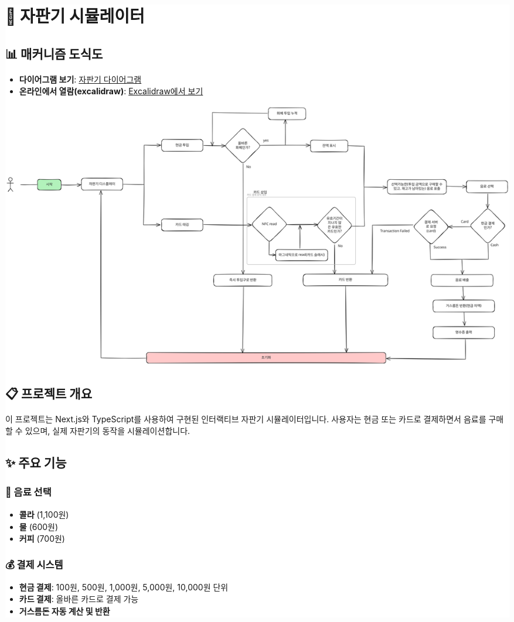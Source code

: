 # 🥤 자판기 시뮬레이터

## 📊 매커니즘 도식도

- **다이어그램 보기**: [자판기 다이어그램](./public/diagram-vending-machine.svg)
- **온라인에서 열람(excalidraw)**: [Excalidraw에서 보기](https://excalidraw.com/#json=6vHuOb3_KaHZGbJFCcecP,RKAQ0Bo-hHxopdALKGgmJQ)

<img src="./public/diagram-vending-machine.svg" alt="자판기 다이어그램" />

## 📋 프로젝트 개요

이 프로젝트는 Next.js와 TypeScript를 사용하여 구현된 인터랙티브 자판기 시뮬레이터입니다.
사용자는 현금 또는 카드로 결제하면서 음료를 구매할 수 있으며, 실제 자판기의 동작을 시뮬레이션합니다.

## ✨ 주요 기능

### 🥤 음료 선택

- **콜라** (1,100원)
- **물** (600원)
- **커피** (700원)

### 💰 결제 시스템

- **현금 결제**: 100원, 500원, 1,000원, 5,000원, 10,000원 단위
- **카드 결제**: 올바른 카드로 결제 가능
- **거스름돈 자동 계산 및 반환**
